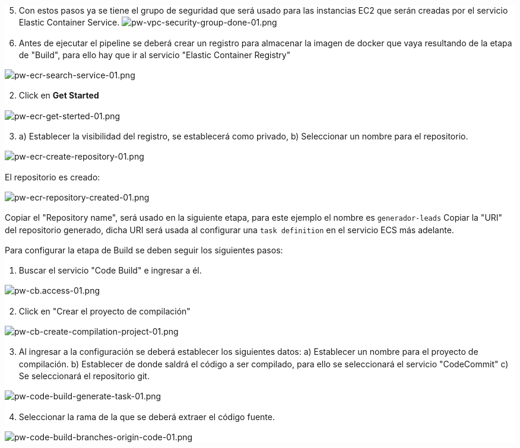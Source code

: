 5. Con estos pasos ya se tiene el grupo de seguridad que será usado para las instancias EC2 que serán creadas por el servicio Elastic Container Service.
![pw-vpc-security-group-done-01.png](img/pw-vpc-security-group-done-01.png)


1. Antes de ejecutar el pipeline se deberá crear un registro para almacenar la imagen de docker que vaya resultando de la etapa de "Build", 
para ello hay que ir al servicio "Elastic Container Registry" 


![pw-ecr-search-service-01.png](img/pw-ecr-search-service-01.png)


2. Click en **Get Started**

![pw-ecr-get-sterted-01.png](img/pw-ecr-get-sterted-01.png)


3. a) Establecer la visibilidad del registro, se establecerá como privado, b) Seleccionar un nombre para el repositorio. 

![pw-ecr-create-repository-01.png](img/pw-ecr-create-repository-01.png)

El repositorio es creado:

![pw-ecr-repository-created-01.png](img/pw-ecr-repository-created-01.png)

Copiar el "Repository name", será usado en la siguiente etapa, para este ejemplo el nombre es `generador-leads`
Copiar la "URI" del repositorio generado, dicha URI será usada al configurar una `task definition` en el servicio ECS más adelante.

Para configurar la etapa de Build se deben seguir los siguientes pasos:

1. Buscar el servicio "Code Build" e ingresar a él.

![pw-cb.access-01.png](img/pw-cb.access-01.png)



2. Click en "Crear el proyecto de compilación"

![pw-cb-create-compilation-project-01.png](img/pw-cb-create-compilation-project-01.png)


3. Al ingresar a la configuración se deberá establecer los siguientes datos:
a) Establecer un nombre para el proyecto de compilación.
b) Establecer de donde saldrá el código a ser compilado, para ello se seleccionará el servicio "CodeCommit"
c) Se seleccionará el repositorio git.

![pw-code-build-generate-task-01.png](img/pw-code-build-generate-task-01.png)

4. Seleccionar la rama de la que se deberá extraer el código fuente.

![pw-code-build-branches-origin-code-01.png](img/pw-code-build-branches-origin-code-01.png)
